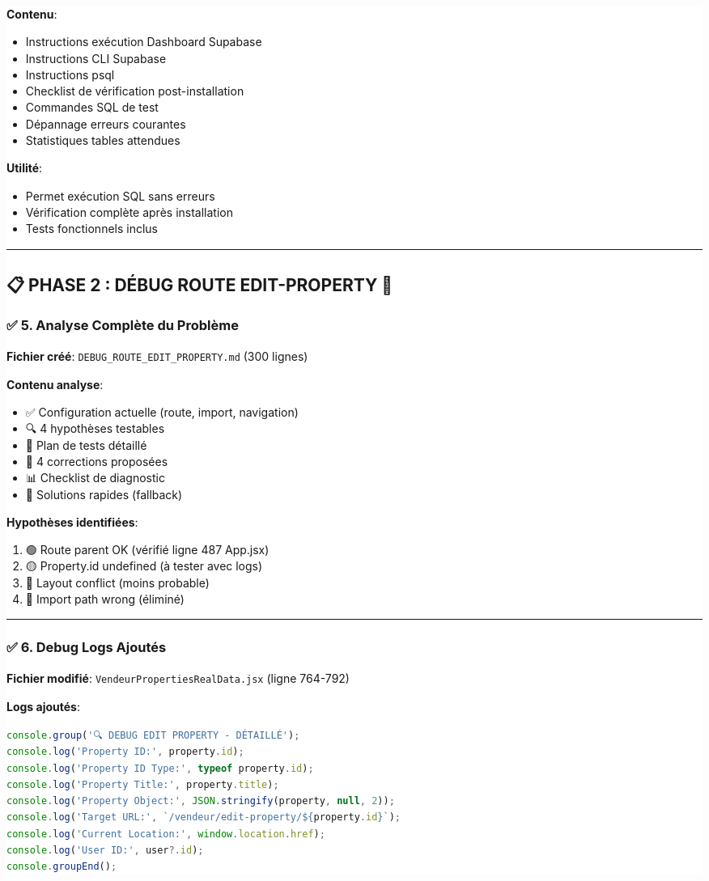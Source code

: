**Contenu**:
- Instructions exécution Dashboard Supabase
- Instructions CLI Supabase
- Instructions psql
- Checklist de vérification post-installation
- Commandes SQL de test
- Dépannage erreurs courantes
- Statistiques tables attendues

**Utilité**:
- Permet exécution SQL sans erreurs
- Vérification complète après installation
- Tests fonctionnels inclus

---

## 📋 PHASE 2 : DÉBUG ROUTE EDIT-PROPERTY 🔴

### ✅ 5. Analyse Complète du Problème
**Fichier créé**: `DEBUG_ROUTE_EDIT_PROPERTY.md` (300 lignes)

**Contenu analyse**:
- ✅ Configuration actuelle (route, import, navigation)
- 🔍 4 hypothèses testables
- 🧪 Plan de tests détaillé
- 🔧 4 corrections proposées
- 📊 Checklist de diagnostic
- 🚀 Solutions rapides (fallback)

**Hypothèses identifiées**:
1. 🟢 Route parent OK (vérifié ligne 487 App.jsx)
2. 🟡 Property.id undefined (à tester avec logs)
3. 🔴 Layout conflict (moins probable)
4. 🔴 Import path wrong (éliminé)

---

### ✅ 6. Debug Logs Ajoutés
**Fichier modifié**: `VendeurPropertiesRealData.jsx` (ligne 764-792)

**Logs ajoutés**:
```javascript
console.group('🔍 DEBUG EDIT PROPERTY - DÉTAILLÉ');
console.log('Property ID:', property.id);
console.log('Property ID Type:', typeof property.id);
console.log('Property Title:', property.title);
console.log('Property Object:', JSON.stringify(property, null, 2));
console.log('Target URL:', `/vendeur/edit-property/${property.id}`);
console.log('Current Location:', window.location.href);
console.log('User ID:', user?.id);
console.groupEnd();
```
